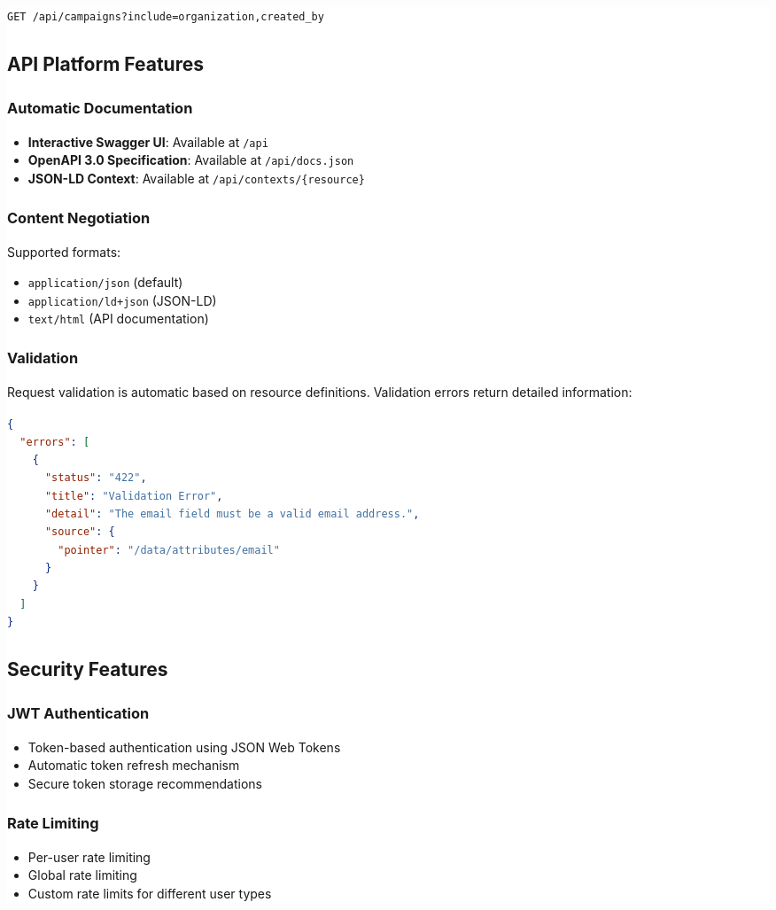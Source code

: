 ```http
GET /api/campaigns?include=organization,created_by
```

## API Platform Features

### Automatic Documentation

- **Interactive Swagger UI**: Available at `/api`
- **OpenAPI 3.0 Specification**: Available at `/api/docs.json`
- **JSON-LD Context**: Available at `/api/contexts/{resource}`

### Content Negotiation

Supported formats:
- `application/json` (default)
- `application/ld+json` (JSON-LD)
- `text/html` (API documentation)

### Validation

Request validation is automatic based on resource definitions. Validation errors return detailed information:

```json
{
  "errors": [
    {
      "status": "422",
      "title": "Validation Error",
      "detail": "The email field must be a valid email address.",
      "source": {
        "pointer": "/data/attributes/email"
      }
    }
  ]
}
```

## Security Features

### JWT Authentication

- Token-based authentication using JSON Web Tokens
- Automatic token refresh mechanism
- Secure token storage recommendations

### Rate Limiting

- Per-user rate limiting
- Global rate limiting
- Custom rate limits for different user types
